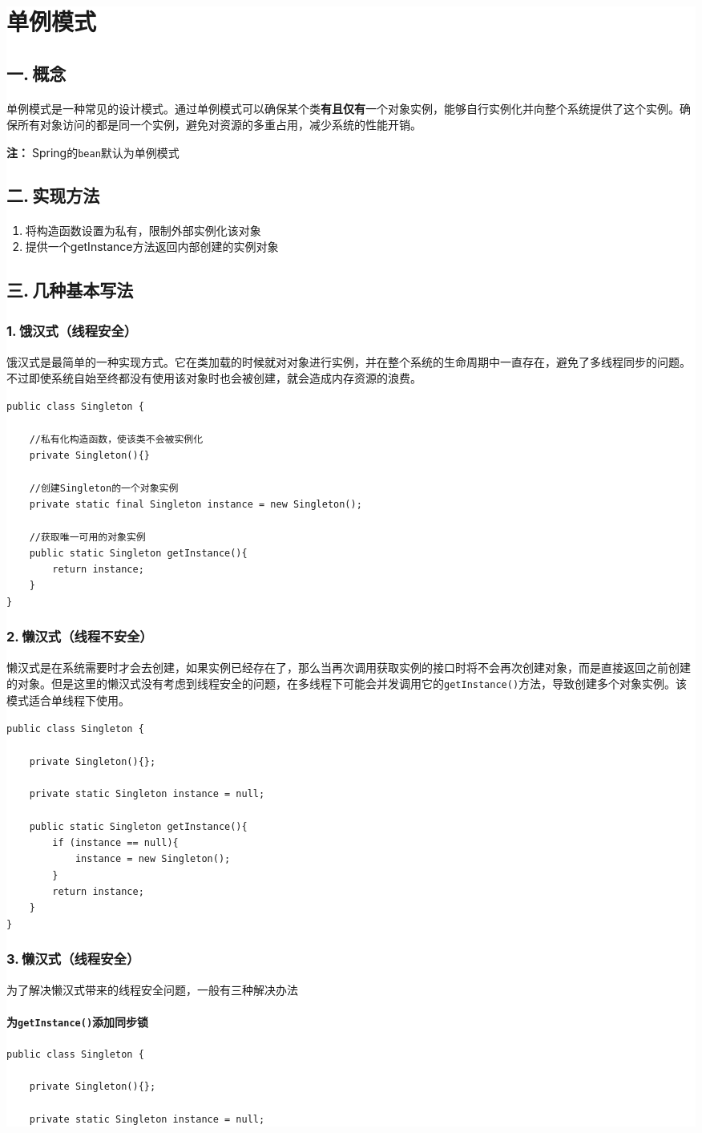 # 单例模式

## 一. 概念

单例模式是一种常见的设计模式。通过单例模式可以确保某个类**有且仅有**一个对象实例，能够自行实例化并向整个系统提供了这个实例。确保所有对象访问的都是同一个实例，避免对资源的多重占用，减少系统的性能开销。

**注：** Spring的`bean`默认为单例模式

## 二. 实现方法

1. 将构造函数设置为私有，限制外部实例化该对象
1. 提供一个getInstance方法返回内部创建的实例对象

## 三. 几种基本写法

### 1. 饿汉式（线程安全）

饿汉式是最简单的一种实现方式。它在类加载的时候就对对象进行实例，并在整个系统的生命周期中一直存在，避免了多线程同步的问题。不过即使系统自始至终都没有使用该对象时也会被创建，就会造成内存资源的浪费。
```
public class Singleton {

    //私有化构造函数，使该类不会被实例化
    private Singleton(){}
	
    //创建Singleton的一个对象实例
    private static final Singleton instance = new Singleton();
	
    //获取唯一可用的对象实例
    public static Singleton getInstance(){
        return instance;
    }
}
```
### 2. 懒汉式（线程不安全）
懒汉式是在系统需要时才会去创建，如果实例已经存在了，那么当再次调用获取实例的接口时将不会再次创建对象，而是直接返回之前创建的对象。但是这里的懒汉式没有考虑到线程安全的问题，在多线程下可能会并发调用它的`getInstance()`方法，导致创建多个对象实例。该模式适合单线程下使用。
```
public class Singleton {

    private Singleton(){};
	
    private static Singleton instance = null;
	
    public static Singleton getInstance(){
        if (instance == null){
            instance = new Singleton();
        }
        return instance;
    }
}
```
### 3. 懒汉式（线程安全）
为了解决懒汉式带来的线程安全问题，一般有三种解决办法
#### 为`getInstance()`添加同步锁
```
public class Singleton {
	
    private Singleton(){};
	
    private static Singleton instance = null;
```